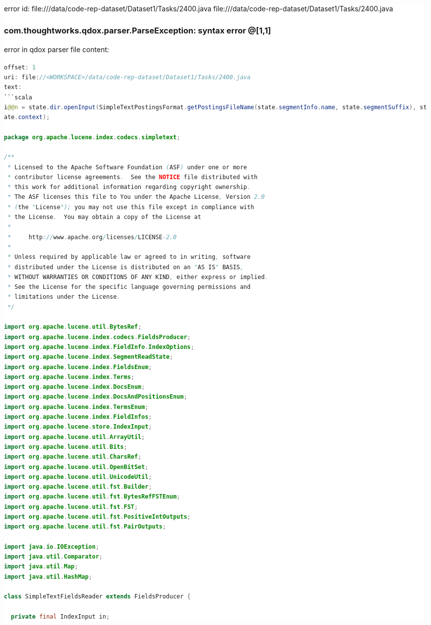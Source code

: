 error id: file://<WORKSPACE>/data/code-rep-dataset/Dataset1/Tasks/2400.java
file://<WORKSPACE>/data/code-rep-dataset/Dataset1/Tasks/2400.java
### com.thoughtworks.qdox.parser.ParseException: syntax error @[1,1]

error in qdox parser
file content:
```java
offset: 1
uri: file://<WORKSPACE>/data/code-rep-dataset/Dataset1/Tasks/2400.java
text:
```scala
i@@n = state.dir.openInput(SimpleTextPostingsFormat.getPostingsFileName(state.segmentInfo.name, state.segmentSuffix), state.context);

package org.apache.lucene.index.codecs.simpletext;

/**
 * Licensed to the Apache Software Foundation (ASF) under one or more
 * contributor license agreements.  See the NOTICE file distributed with
 * this work for additional information regarding copyright ownership.
 * The ASF licenses this file to You under the Apache License, Version 2.0
 * (the "License"); you may not use this file except in compliance with
 * the License.  You may obtain a copy of the License at
 *
 *     http://www.apache.org/licenses/LICENSE-2.0
 *
 * Unless required by applicable law or agreed to in writing, software
 * distributed under the License is distributed on an "AS IS" BASIS,
 * WITHOUT WARRANTIES OR CONDITIONS OF ANY KIND, either express or implied.
 * See the License for the specific language governing permissions and
 * limitations under the License.
 */

import org.apache.lucene.util.BytesRef;
import org.apache.lucene.index.codecs.FieldsProducer;
import org.apache.lucene.index.FieldInfo.IndexOptions;
import org.apache.lucene.index.SegmentReadState;
import org.apache.lucene.index.FieldsEnum;
import org.apache.lucene.index.Terms;
import org.apache.lucene.index.DocsEnum;
import org.apache.lucene.index.DocsAndPositionsEnum;
import org.apache.lucene.index.TermsEnum;
import org.apache.lucene.index.FieldInfos;
import org.apache.lucene.store.IndexInput;
import org.apache.lucene.util.ArrayUtil;
import org.apache.lucene.util.Bits;
import org.apache.lucene.util.CharsRef;
import org.apache.lucene.util.OpenBitSet;
import org.apache.lucene.util.UnicodeUtil;
import org.apache.lucene.util.fst.Builder;
import org.apache.lucene.util.fst.BytesRefFSTEnum;
import org.apache.lucene.util.fst.FST;
import org.apache.lucene.util.fst.PositiveIntOutputs;
import org.apache.lucene.util.fst.PairOutputs;

import java.io.IOException;
import java.util.Comparator;
import java.util.Map;
import java.util.HashMap;

class SimpleTextFieldsReader extends FieldsProducer {

  private final IndexInput in;
```
